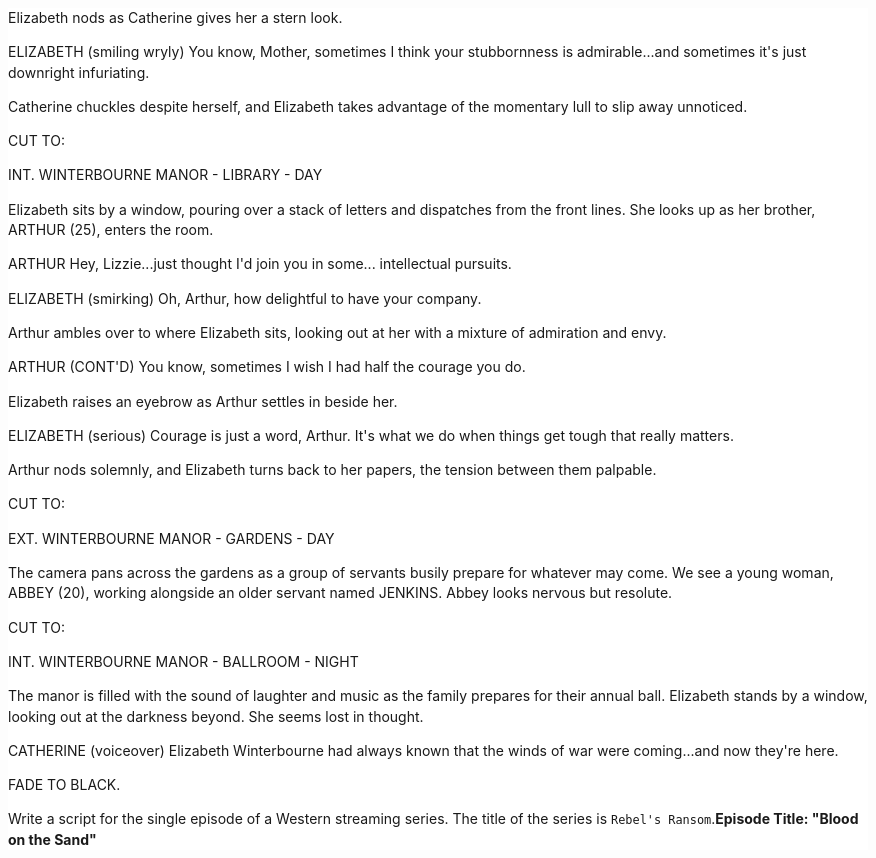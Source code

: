 Elizabeth nods as Catherine gives her a stern look.

ELIZABETH
(smiling wryly)
You know, Mother, sometimes I think your stubbornness is admirable...and sometimes it's just downright infuriating.

Catherine chuckles despite herself, and Elizabeth takes advantage of the momentary lull to slip away unnoticed.

CUT TO:

INT. WINTERBOURNE MANOR - LIBRARY - DAY

Elizabeth sits by a window, pouring over a stack of letters and dispatches from the front lines. She looks up as her brother, ARTHUR (25), enters the room.

ARTHUR
Hey, Lizzie...just thought I'd join you in some... intellectual pursuits.

ELIZABETH
(smirking)
Oh, Arthur, how delightful to have your company.

Arthur ambles over to where Elizabeth sits, looking out at her with a mixture of admiration and envy.

ARTHUR (CONT'D)
You know, sometimes I wish I had half the courage you do.

Elizabeth raises an eyebrow as Arthur settles in beside her.

ELIZABETH
(serious)
Courage is just a word, Arthur. It's what we do when things get tough that really matters.

Arthur nods solemnly, and Elizabeth turns back to her papers, the tension between them palpable.

CUT TO:

EXT. WINTERBOURNE MANOR - GARDENS - DAY

The camera pans across the gardens as a group of servants busily prepare for whatever may come. We see a young woman, ABBEY (20), working alongside an older servant named JENKINS. Abbey looks nervous but resolute.

CUT TO:

INT. WINTERBOURNE MANOR - BALLROOM - NIGHT

The manor is filled with the sound of laughter and music as the family prepares for their annual ball. Elizabeth stands by a window, looking out at the darkness beyond. She seems lost in thought.

CATHERINE
(voiceover)
Elizabeth Winterbourne had always known that the winds of war were coming...and now they're here.

FADE TO BLACK.<end>

Write a script for the single episode of a Western streaming series. The title of the series is `Rebel's Ransom`.<start>**Episode Title: "Blood on the Sand"**
